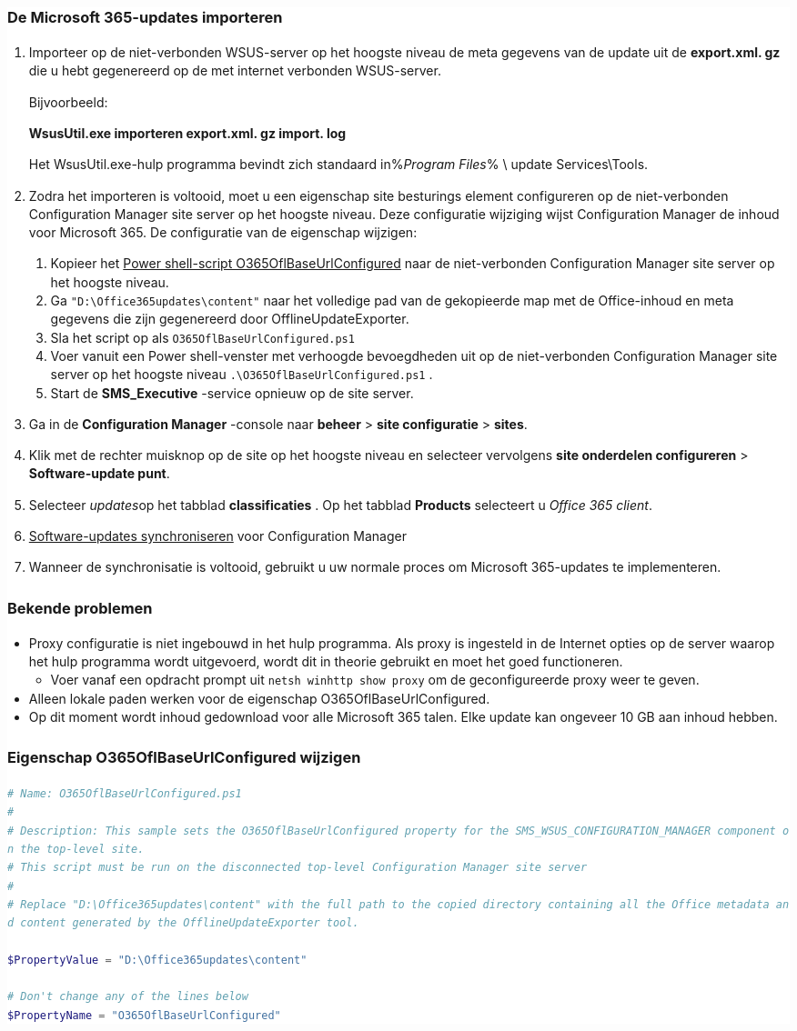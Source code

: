 ### <a name="import-the-microsoft-365-updates"></a>De Microsoft 365-updates importeren

1. Importeer op de niet-verbonden WSUS-server op het hoogste niveau de meta gegevens van de update uit de **export.xml. gz** die u hebt gegenereerd op de met internet verbonden WSUS-server.
   
    Bijvoorbeeld:  

    **WsusUtil.exe importeren export.xml. gz import. log**
    
    Het WsusUtil.exe-hulp programma bevindt zich standaard in%*Program Files*% \ update Services\Tools.

1. Zodra het importeren is voltooid, moet u een eigenschap site besturings element configureren op de niet-verbonden Configuration Manager site server op het hoogste niveau. Deze configuratie wijziging wijst Configuration Manager de inhoud voor Microsoft 365. De configuratie van de eigenschap wijzigen:
   1. Kopieer het [Power shell-script O365OflBaseUrlConfigured](#bkmk_o365_script) naar de niet-verbonden Configuration Manager site server op het hoogste niveau.
   1. Ga `"D:\Office365updates\content"` naar het volledige pad van de gekopieerde map met de Office-inhoud en meta gegevens die zijn gegenereerd door OfflineUpdateExporter.
   1. Sla het script op als `O365OflBaseUrlConfigured.ps1`
   1. Voer vanuit een Power shell-venster met verhoogde bevoegdheden uit op de niet-verbonden Configuration Manager site server op het hoogste niveau `.\O365OflBaseUrlConfigured.ps1` .
   1. Start de **SMS_Executive** -service opnieuw op de site server.
1. Ga in de **Configuration Manager** -console naar **beheer**  >  **site configuratie**  >  **sites**.
1. Klik met de rechter muisknop op de site op het hoogste niveau en selecteer vervolgens **site onderdelen configureren**  >  **Software-update punt**.
1. Selecteer *updates*op het tabblad **classificaties** . Op het tabblad **Products** selecteert u *Office 365 client*.
1. [Software-updates synchroniseren](../../../../../sum/get-started/synchronize-software-updates.md#manually-start-software-updates-synchronization) voor Configuration Manager
1. Wanneer de synchronisatie is voltooid, gebruikt u uw normale proces om Microsoft 365-updates te implementeren.

### <a name="known-issues"></a><a name="bkmk_O365_ki"></a> Bekende problemen

- Proxy configuratie is niet ingebouwd in het hulp programma. Als proxy is ingesteld in de Internet opties op de server waarop het hulp programma wordt uitgevoerd, wordt dit in theorie gebruikt en moet het goed functioneren.
   - Voer vanaf een opdracht prompt uit `netsh winhttp show proxy` om de geconfigureerde proxy weer te geven.
- Alleen lokale paden werken voor de eigenschap O365OflBaseUrlConfigured.
- Op dit moment wordt inhoud gedownload voor alle Microsoft 365 talen. Elke update kan ongeveer 10 GB aan inhoud hebben.

### <a name="modify-o365oflbaseurlconfigured-property"></a><a name="bkmk_o365_script"></a> Eigenschap O365OflBaseUrlConfigured wijzigen

```powershell
# Name: O365OflBaseUrlConfigured.ps1
#
# Description: This sample sets the O365OflBaseUrlConfigured property for the SMS_WSUS_CONFIGURATION_MANAGER component on the top-level site.
# This script must be run on the disconnected top-level Configuration Manager site server
#
# Replace "D:\Office365updates\content" with the full path to the copied directory containing all the Office metadata and content generated by the OfflineUpdateExporter tool.

$PropertyValue = "D:\Office365updates\content"

# Don't change any of the lines below
$PropertyName = "O365OflBaseUrlConfigured"

```